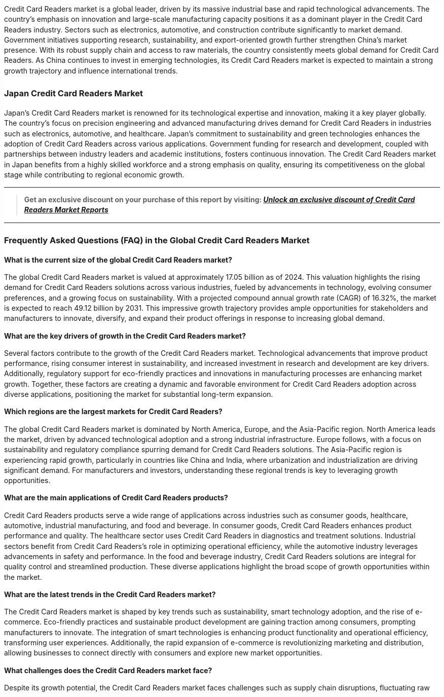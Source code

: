 Credit Card Readers market is a global leader, driven by its massive industrial base and rapid technological advancements. The country&rsquo;s emphasis on innovation and large-scale manufacturing capacity positions it as a dominant player in the Credit Card Readers industry. Sectors such as electronics, automotive, and construction contribute significantly to market demand. Government initiatives supporting research, sustainability, and export-oriented growth further strengthen China&rsquo;s market presence. With its robust supply chain and access to raw materials, the country consistently meets global demand for Credit Card Readers. As China continues to invest in emerging technologies, its Credit Card Readers market is expected to maintain a strong growth trajectory and influence international trends.</p><h3>Japan Credit Card Readers Market</h3><p>Japan&rsquo;s Credit Card Readers market is renowned for its technological expertise and innovation, making it a key player globally. The country&rsquo;s focus on precision engineering and advanced manufacturing drives demand for Credit Card Readers in industries such as electronics, automotive, and healthcare. Japan&rsquo;s commitment to sustainability and green technologies enhances the adoption of Credit Card Readers across various applications. Government funding for research and development, coupled with partnerships between industry leaders and academic institutions, fosters continuous innovation. The Credit Card Readers market in Japan benefits from a highly skilled workforce and a strong emphasis on quality, ensuring its competitiveness on the global stage while contributing to regional economic growth.</p><hr /><blockquote><p><strong>Get an exclusive discount on your purchase of this report by visiting: <em><a href="://marketresearchpulse.com/ask-for-discount/62286?utm_source=Github&amp;utm_medium=091">Unlock an exclusive discount of Credit Card Readers Market Reports</a></em>&nbsp;</strong></p></blockquote><hr /><h3>Frequently Asked Questions (FAQ) in the Global Credit Card Readers Market</h3><p><strong>What is the current size of the global Credit Card Readers market?</strong></p><p>The global Credit Card Readers market is valued at approximately 17.05 billion as of 2024. This valuation highlights the rising demand for Credit Card Readers solutions across various industries, fueled by advancements in technology, evolving consumer preferences, and a growing focus on sustainability. With a projected compound annual growth rate (CAGR) of 16.32%, the market is expected to reach 49.12 billion by 2031. This impressive growth trajectory provides ample opportunities for stakeholders and manufacturers to innovate, diversify, and expand their product offerings in response to increasing global demand.</p><p><strong>What are the key drivers of growth in the Credit Card Readers market?</strong></p><p>Several factors contribute to the growth of the Credit Card Readers market. Technological advancements that improve product performance, rising consumer interest in sustainability, and increased investment in research and development are key drivers. Additionally, regulatory support for eco-friendly practices and innovations in manufacturing processes are enhancing market growth. Together, these factors are creating a dynamic and favorable environment for Credit Card Readers adoption across diverse applications, positioning the market for substantial long-term expansion.</p><p><strong>Which regions are the largest markets for Credit Card Readers?</strong></p><p>The global Credit Card Readers market is dominated by North America, Europe, and the Asia-Pacific region. North America leads the market, driven by advanced technological adoption and a strong industrial infrastructure. Europe follows, with a focus on sustainability and regulatory compliance spurring demand for Credit Card Readers solutions. The Asia-Pacific region is experiencing rapid growth, particularly in countries like China and India, where urbanization and industrialization are driving significant demand. For manufacturers and investors, understanding these regional trends is key to leveraging growth opportunities.</p><p><strong>What are the main applications of Credit Card Readers products?</strong></p><p>Credit Card Readers products serve a wide range of applications across industries such as consumer goods, healthcare, automotive, industrial manufacturing, and food and beverage. In consumer goods, Credit Card Readers enhances product performance and quality. The healthcare sector uses Credit Card Readers in diagnostics and treatment solutions. Industrial sectors benefit from Credit Card Readers&rsquo;s role in optimizing operational efficiency, while the automotive industry leverages advancements in safety and performance. In the food and beverage industry, Credit Card Readers solutions are integral for quality control and streamlined production. These diverse applications highlight the broad scope of growth opportunities within the market.</p><p><strong>What are the latest trends in the Credit Card Readers market?</strong></p><p>The Credit Card Readers market is shaped by key trends such as sustainability, smart technology adoption, and the rise of e-commerce. Eco-friendly practices and sustainable product development are gaining traction among consumers, prompting manufacturers to innovate. The integration of smart technologies is enhancing product functionality and operational efficiency, transforming user experiences. Additionally, the rapid expansion of e-commerce is revolutionizing marketing and distribution, allowing businesses to connect directly with consumers and explore new market opportunities.</p><p><strong>What challenges does the Credit Card Readers market face?</strong></p><p>Despite its growth potential, the Credit Card Readers market faces challenges such as supply chain disruptions, fluctuating raw